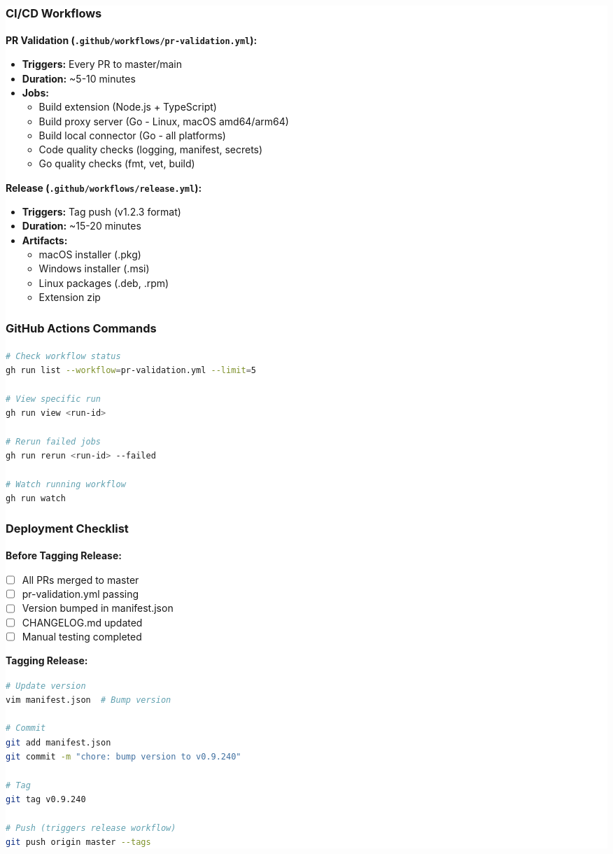 ### CI/CD Workflows

**PR Validation (`.github/workflows/pr-validation.yml`):**
- **Triggers:** Every PR to master/main
- **Duration:** ~5-10 minutes
- **Jobs:**
  - Build extension (Node.js + TypeScript)
  - Build proxy server (Go - Linux, macOS amd64/arm64)
  - Build local connector (Go - all platforms)
  - Code quality checks (logging, manifest, secrets)
  - Go quality checks (fmt, vet, build)

**Release (`.github/workflows/release.yml`):**
- **Triggers:** Tag push (v1.2.3 format)
- **Duration:** ~15-20 minutes
- **Artifacts:**
  - macOS installer (.pkg)
  - Windows installer (.msi)
  - Linux packages (.deb, .rpm)
  - Extension zip

### GitHub Actions Commands

```bash
# Check workflow status
gh run list --workflow=pr-validation.yml --limit=5

# View specific run
gh run view <run-id>

# Rerun failed jobs
gh run rerun <run-id> --failed

# Watch running workflow
gh run watch
```

### Deployment Checklist

**Before Tagging Release:**
- [ ] All PRs merged to master
- [ ] pr-validation.yml passing
- [ ] Version bumped in manifest.json
- [ ] CHANGELOG.md updated
- [ ] Manual testing completed

**Tagging Release:**
```bash
# Update version
vim manifest.json  # Bump version

# Commit
git add manifest.json
git commit -m "chore: bump version to v0.9.240"

# Tag
git tag v0.9.240

# Push (triggers release workflow)
git push origin master --tags
```
